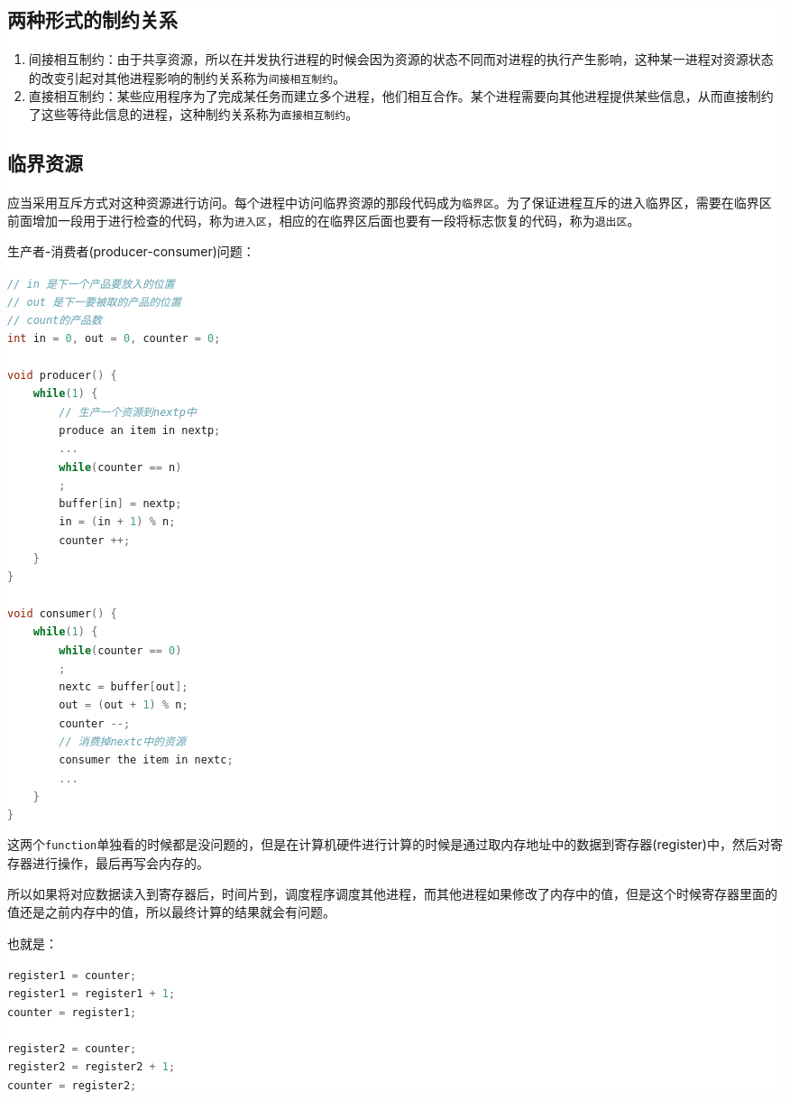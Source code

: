 ## 两种形式的制约关系
1. 间接相互制约：由于共享资源，所以在并发执行进程的时候会因为资源的状态不同而对进程的执行产生影响，这种某一进程对资源状态的改变引起对其他进程影响的制约关系称为`间接相互制约`。
2. 直接相互制约：某些应用程序为了完成某任务而建立多个进程，他们相互合作。某个进程需要向其他进程提供某些信息，从而直接制约了这些等待此信息的进程，这种制约关系称为`直接相互制约`。

## 临界资源
应当采用互斥方式对这种资源进行访问。每个进程中访问临界资源的那段代码成为`临界区`。为了保证进程互斥的进入临界区，需要在临界区前面增加一段用于进行检查的代码，称为`进入区`，相应的在临界区后面也要有一段将标志恢复的代码，称为`退出区`。

生产者-消费者(producer-consumer)问题：

```c
// in 是下一个产品要放入的位置
// out 是下一要被取的产品的位置
// count的产品数
int in = 0, out = 0, counter = 0;

void producer() {
    while(1) {
        // 生产一个资源到nextp中
        produce an item in nextp;
        ...
        while(counter == n)
        ;
        buffer[in] = nextp;
        in = (in + 1) % n;
        counter ++;
    }
}

void consumer() {
    while(1) {
        while(counter == 0)
        ;
        nextc = buffer[out];
        out = (out + 1) % n;
        counter --;
        // 消费掉nextc中的资源
        consumer the item in nextc;
        ...
    }
}
```
这两个`function`单独看的时候都是没问题的，但是在计算机硬件进行计算的时候是通过取内存地址中的数据到寄存器(register)中，然后对寄存器进行操作，最后再写会内存的。

所以如果将对应数据读入到寄存器后，时间片到，调度程序调度其他进程，而其他进程如果修改了内存中的值，但是这个时候寄存器里面的值还是之前内存中的值，所以最终计算的结果就会有问题。

也就是：
```c
register1 = counter;
register1 = register1 + 1;
counter = register1;

register2 = counter;
register2 = register2 + 1;
counter = register2;
```
